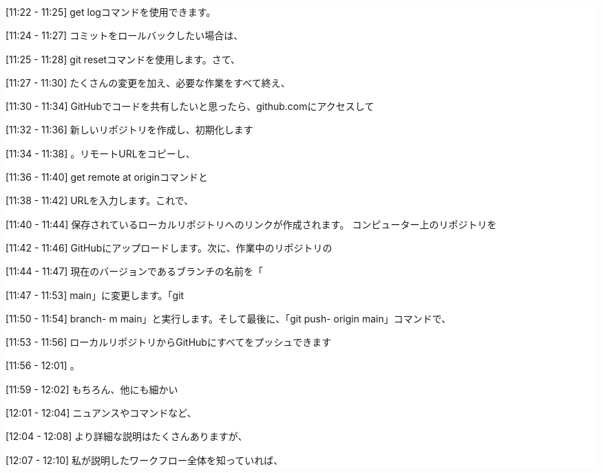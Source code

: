 [11:22 - 11:25]
get logコマンドを使用できます。

[11:24 - 11:27]
コミットをロールバックしたい場合は、

[11:25 - 11:28]
git resetコマンドを使用します。さて、

[11:27 - 11:30]
たくさんの変更を加え、必要な作業をすべて終え、

[11:30 - 11:34]
GitHubでコードを共有したいと思ったら、github.comにアクセスして

[11:32 - 11:36]
新しいリポジトリを作成し、初期化します

[11:34 - 11:38]
。リモートURLをコピーし、

[11:36 - 11:40]
get remote at originコマンドと

[11:38 - 11:42]
URLを入力します。これで、

[11:40 - 11:44]
保存されているローカルリポジトリへのリンクが作成されます。 コンピューター上のリポジトリを

[11:42 - 11:46]
GitHubにアップロードします。次に、作業中のリポジトリの

[11:44 - 11:47]
現在のバージョンであるブランチの名前を「

[11:47 - 11:53]
main」に変更します。「git

[11:50 - 11:54]
branch- m main」と実行します。そして最後に、「git push- origin main」コマンドで、

[11:53 - 11:56]
ローカルリポジトリからGitHubにすべてをプッシュできます

[11:56 - 12:01]
。

[11:59 - 12:02]
もちろん、他にも細かい

[12:01 - 12:04]
ニュアンスやコマンドなど、

[12:04 - 12:08]
より詳細な説明はたくさんありますが、

[12:07 - 12:10]
私が説明したワークフロー全体を知っていれば、
